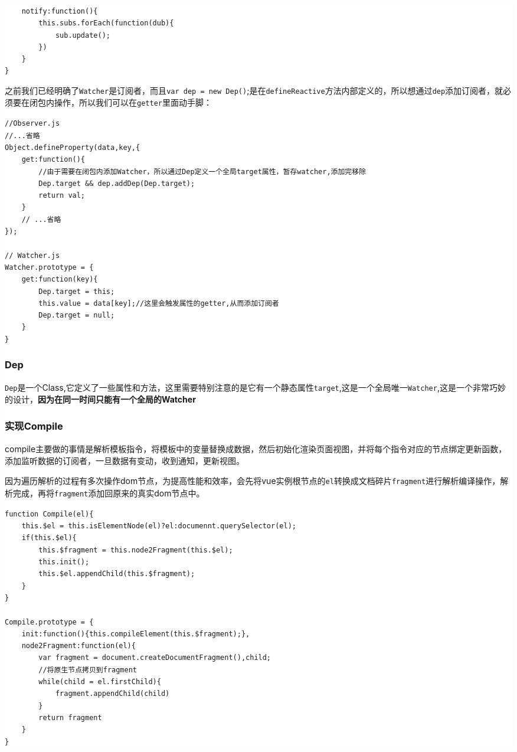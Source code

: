 ```
    notify:function(){
        this.subs.forEach(function(dub){
            sub.update();
        })
    }
}
```

之前我们已经明确了`Watcher`是订阅者，而且`var dep = new Dep()`;是在`defineReactive`方法内部定义的，所以想通过`dep`添加订阅者，就必须要在闭包内操作，所以我们可以在`getter`里面动手脚：
```
//Observer.js
//...省略
Object.defineProperty(data,key,{
    get:function(){
        //由于需要在闭包内添加Watcher，所以通过Dep定义一个全局target属性，暂存watcher,添加完移除
        Dep.target && dep.addDep(Dep.target);
        return val;
    }
    // ...省略
});

// Watcher.js
Watcher.prototype = {
    get:function(key){
        Dep.target = this;
        this.value = data[key];//这里会触发属性的getter,从而添加订阅者
        Dep.target = null;
    }
}
```

### Dep
`Dep`是一个Class,它定义了一些属性和方法，这里需要特别注意的是它有一个静态属性`target`,这是一个全局唯一`Watcher`,这是一个非常巧妙的设计，**因为在同一时间只能有一个全局的Watcher**


### 实现Compile
compile主要做的事情是解析模板指令，将模板中的变量替换成数据，然后初始化渲染页面视图，并将每个指令对应的节点绑定更新函数，添加监听数据的订阅者，一旦数据有变动，收到通知，更新视图。

因为遍历解析的过程有多次操作dom节点，为提高性能和效率，会先将vue实例根节点的`el`转换成文档碎片`fragment`进行解析编译操作，解析完成，再将`fragment`添加回原来的真实dom节点中。

```
function Compile(el){
    this.$el = this.isElementNode(el)?el:documennt.querySelector(el);
    if(this.$el){
        this.$fragment = this.node2Fragment(this.$el);
        this.init();
        this.$el.appendChild(this.$fragment);
    }
}

Compile.prototype = {
    init:function(){this.compileElement(this.$fragment);},
    node2Fragment:function(el){
        var fragment = document.createDocumentFragment(),child;
        //将原生节点拷贝到fragment
        while(child = el.firstChild){
            fragment.appendChild(child)
        }
        return fragment
    }
}
```